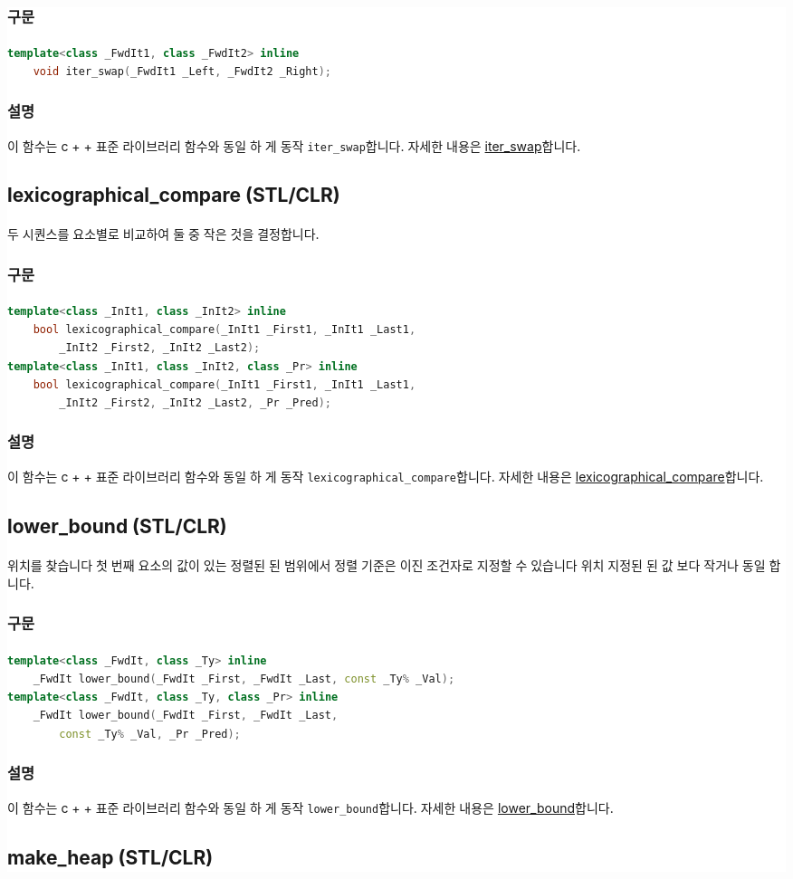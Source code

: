 ### <a name="syntax"></a>구문

```cpp
template<class _FwdIt1, class _FwdIt2> inline
    void iter_swap(_FwdIt1 _Left, _FwdIt2 _Right);
```

### <a name="remarks"></a>설명

이 함수는 c + + 표준 라이브러리 함수와 동일 하 게 동작 `iter_swap`합니다. 자세한 내용은 [iter_swap](../standard-library/algorithm-functions.md#iter_swap)합니다.

## <a name="lexicographical_compare"></a> lexicographical_compare (STL/CLR)

두 시퀀스를 요소별로 비교하여 둘 중 작은 것을 결정합니다.

### <a name="syntax"></a>구문

```cpp
template<class _InIt1, class _InIt2> inline
    bool lexicographical_compare(_InIt1 _First1, _InIt1 _Last1,
        _InIt2 _First2, _InIt2 _Last2);
template<class _InIt1, class _InIt2, class _Pr> inline
    bool lexicographical_compare(_InIt1 _First1, _InIt1 _Last1,
        _InIt2 _First2, _InIt2 _Last2, _Pr _Pred);
```

### <a name="remarks"></a>설명

이 함수는 c + + 표준 라이브러리 함수와 동일 하 게 동작 `lexicographical_compare`합니다. 자세한 내용은 [lexicographical_compare](../standard-library/algorithm-functions.md#lexicographical_compare)합니다.

## <a name="lower_bound"></a> lower_bound (STL/CLR)

위치를 찾습니다 첫 번째 요소의 값이 있는 정렬된 된 범위에서 정렬 기준은 이진 조건자로 지정할 수 있습니다 위치 지정된 된 값 보다 작거나 동일 합니다.

### <a name="syntax"></a>구문

```cpp
template<class _FwdIt, class _Ty> inline
    _FwdIt lower_bound(_FwdIt _First, _FwdIt _Last, const _Ty% _Val);
template<class _FwdIt, class _Ty, class _Pr> inline
    _FwdIt lower_bound(_FwdIt _First, _FwdIt _Last,
        const _Ty% _Val, _Pr _Pred);
```

### <a name="remarks"></a>설명

이 함수는 c + + 표준 라이브러리 함수와 동일 하 게 동작 `lower_bound`합니다. 자세한 내용은 [lower_bound](../standard-library/algorithm-functions.md#lower_bound)합니다.

## <a name="make_heap"></a> make_heap (STL/CLR)
